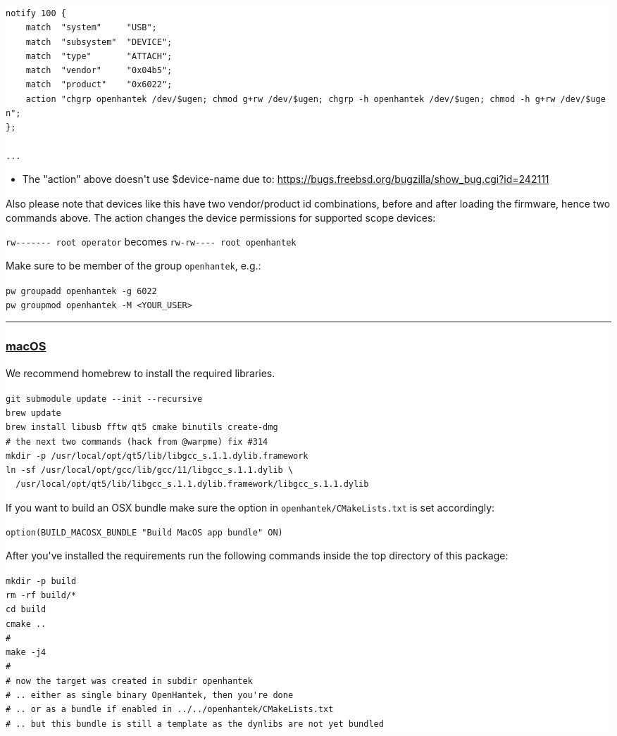     notify 100 {
        match  "system"     "USB";
        match  "subsystem"  "DEVICE";
        match  "type"       "ATTACH";
        match  "vendor"     "0x04b5";
        match  "product"    "0x6022";
        action "chgrp openhantek /dev/$ugen; chmod g+rw /dev/$ugen; chgrp -h openhantek /dev/$ugen; chmod -h g+rw /dev/$ugen";
    };

    ...

- The "action" above doesn't use $device-name due to:
https://bugs.freebsd.org/bugzilla/show_bug.cgi?id=242111

Also please note that devices like this have two vendor/product id combinations,
before and after loading the firmware, hence two commands above.
The action changes the device permissions for supported scope devices:

`rw------- root operator` becomes `rw-rw---- root openhantek`

Make sure to be member of the group `openhantek`, e.g.:

    pw groupadd openhantek -g 6022
    pw groupmod openhantek -M <YOUR_USER>

----

### [macOS](#macos)
We recommend homebrew to install the required libraries.

    git submodule update --init --recursive
    brew update
    brew install libusb fftw qt5 cmake binutils create-dmg
    # the next two commands (hack from @warpme) fix #314
    mkdir -p /usr/local/opt/qt5/lib/libgcc_s.1.1.dylib.framework
    ln -sf /usr/local/opt/gcc/lib/gcc/11/libgcc_s.1.1.dylib \
      /usr/local/opt/qt5/lib/libgcc_s.1.1.dylib.framework/libgcc_s.1.1.dylib

If you want to build an OSX bundle make sure the option in `openhantek/CMakeLists.txt` is set accordingly:

    option(BUILD_MACOSX_BUNDLE "Build MacOS app bundle" ON)

After you've installed the requirements run the following commands inside the top directory of this package:

    mkdir -p build
    rm -rf build/*
    cd build
    cmake ..
    #
    make -j4
    #
    # now the target was created in subdir openhantek
    # .. either as single binary OpenHantek, then you're done
    # .. or as a bundle if enabled in ../../openhantek/CMakeLists.txt
    # .. but this bundle is still a template as the dynlibs are not yet bundled